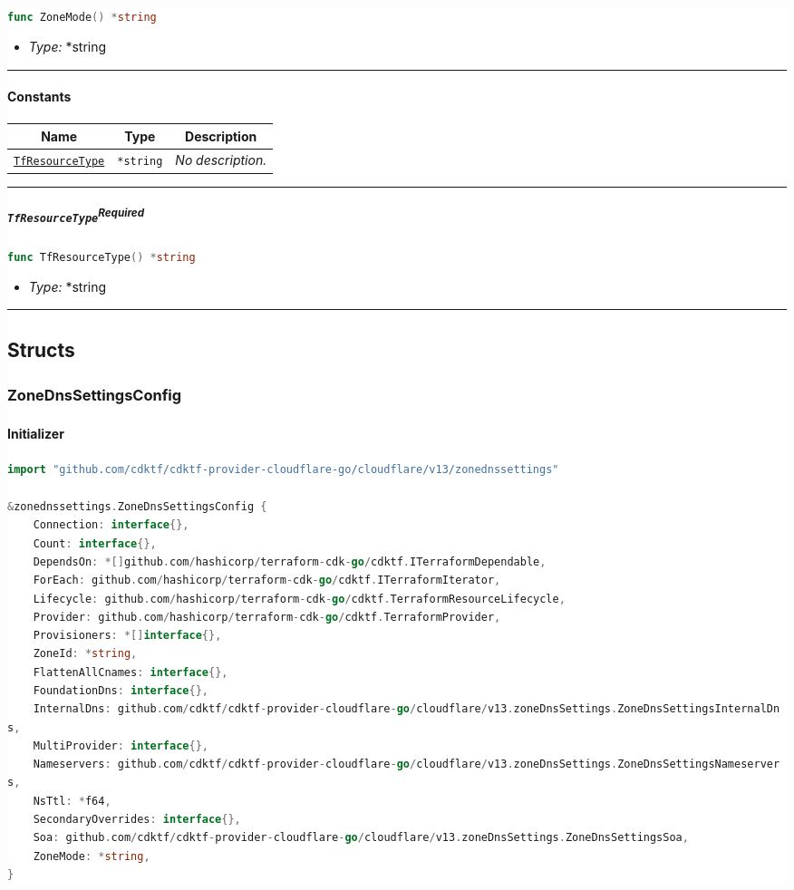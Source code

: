```go
func ZoneMode() *string
```

- *Type:* *string

---

#### Constants <a name="Constants" id="Constants"></a>

| **Name** | **Type** | **Description** |
| --- | --- | --- |
| <code><a href="#@cdktf/provider-cloudflare.zoneDnsSettings.ZoneDnsSettings.property.tfResourceType">TfResourceType</a></code> | <code>*string</code> | *No description.* |

---

##### `TfResourceType`<sup>Required</sup> <a name="TfResourceType" id="@cdktf/provider-cloudflare.zoneDnsSettings.ZoneDnsSettings.property.tfResourceType"></a>

```go
func TfResourceType() *string
```

- *Type:* *string

---

## Structs <a name="Structs" id="Structs"></a>

### ZoneDnsSettingsConfig <a name="ZoneDnsSettingsConfig" id="@cdktf/provider-cloudflare.zoneDnsSettings.ZoneDnsSettingsConfig"></a>

#### Initializer <a name="Initializer" id="@cdktf/provider-cloudflare.zoneDnsSettings.ZoneDnsSettingsConfig.Initializer"></a>

```go
import "github.com/cdktf/cdktf-provider-cloudflare-go/cloudflare/v13/zonednssettings"

&zonednssettings.ZoneDnsSettingsConfig {
	Connection: interface{},
	Count: interface{},
	DependsOn: *[]github.com/hashicorp/terraform-cdk-go/cdktf.ITerraformDependable,
	ForEach: github.com/hashicorp/terraform-cdk-go/cdktf.ITerraformIterator,
	Lifecycle: github.com/hashicorp/terraform-cdk-go/cdktf.TerraformResourceLifecycle,
	Provider: github.com/hashicorp/terraform-cdk-go/cdktf.TerraformProvider,
	Provisioners: *[]interface{},
	ZoneId: *string,
	FlattenAllCnames: interface{},
	FoundationDns: interface{},
	InternalDns: github.com/cdktf/cdktf-provider-cloudflare-go/cloudflare/v13.zoneDnsSettings.ZoneDnsSettingsInternalDns,
	MultiProvider: interface{},
	Nameservers: github.com/cdktf/cdktf-provider-cloudflare-go/cloudflare/v13.zoneDnsSettings.ZoneDnsSettingsNameservers,
	NsTtl: *f64,
	SecondaryOverrides: interface{},
	Soa: github.com/cdktf/cdktf-provider-cloudflare-go/cloudflare/v13.zoneDnsSettings.ZoneDnsSettingsSoa,
	ZoneMode: *string,
}
```
